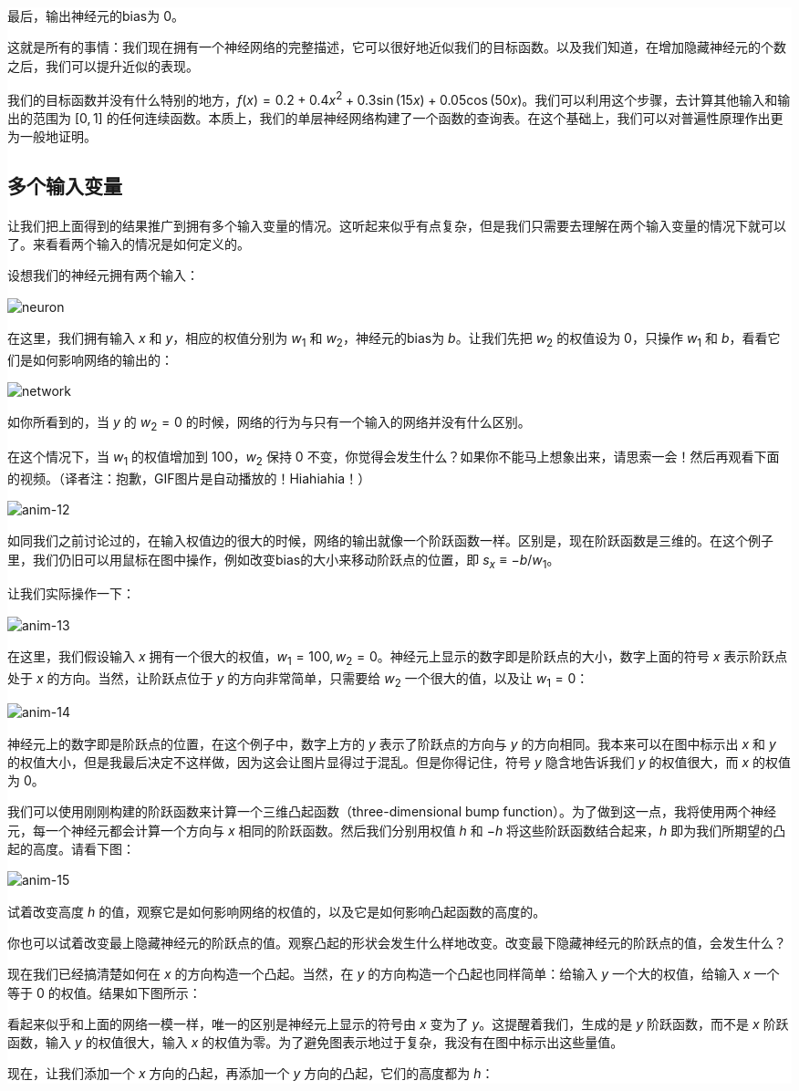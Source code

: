 最后，输出神经元的bias为 $0$。

这就是所有的事情：我们现在拥有一个神经网络的完整描述，它可以很好地近似我们的目标函数。以及我们知道，在增加隐藏神经元的个数之后，我们可以提升近似的表现。

我们的目标函数并没有什么特别的地方，$f(x) = 0.2 + 0.4x^2 + 0.3 \sin (15x) + 0.05 \cos (50x)$。我们可以利用这个步骤，去计算其他输入和输出的范围为 $[0, 1]$ 的任何连续函数。本质上，我们的单层神经网络构建了一个函数的查询表。在这个基础上，我们可以对普遍性原理作出更为一般地证明。

## 多个输入变量
让我们把上面得到的结果推广到拥有多个输入变量的情况。这听起来似乎有点复杂，但是我们只需要去理解在两个输入变量的情况下就可以了。来看看两个输入的情况是如何定义的。

设想我们的神经元拥有两个输入：

![neuron](24-network.png)

在这里，我们拥有输入 $x$ 和 $y$，相应的权值分别为 $w_1$ 和 $w_2$，神经元的bias为 $b$。让我们先把 $w_2$ 的权值设为 $0$，只操作 $w_1$ 和 $b$，看看它们是如何影响网络的输出的：

![network](25-neuron.png)

如你所看到的，当 $y$ 的 $w_2 = 0$ 的时候，网络的行为与只有一个输入的网络并没有什么区别。

在这个情况下，当 $w_1$ 的权值增加到 $100$，$w_2$ 保持 $0$ 不变，你觉得会发生什么？如果你不能马上想象出来，请思索一会！然后再观看下面的视频。（译者注：抱歉，GIF图片是自动播放的！Hiahiahia！）

![anim-12](26-anim-12.gif)

如同我们之前讨论过的，在输入权值边的很大的时候，网络的输出就像一个阶跃函数一样。区别是，现在阶跃函数是三维的。在这个例子里，我们仍旧可以用鼠标在图中操作，例如改变bias的大小来移动阶跃点的位置，即 $s_x \equiv -b / w_1$。

让我们实际操作一下：

![anim-13](27-anim-13.gif)

在这里，我们假设输入 $x$ 拥有一个很大的权值，$w_1 = 100, w_2 = 0$。神经元上显示的数字即是阶跃点的大小，数字上面的符号 $x$ 表示阶跃点处于 $x$ 的方向。当然，让阶跃点位于 $y$ 的方向非常简单，只需要给 $w_2$ 一个很大的值，以及让 $w_1 = 0$：

![anim-14](28-anim-14.gif)

神经元上的数字即是阶跃点的位置，在这个例子中，数字上方的 $y$ 表示了阶跃点的方向与 $y$ 的方向相同。我本来可以在图中标示出 $x$ 和 $y$ 的权值大小，但是我最后决定不这样做，因为这会让图片显得过于混乱。但是你得记住，符号 $y$ 隐含地告诉我们 $y$ 的权值很大，而 $x$ 的权值为 $0$。

我们可以使用刚刚构建的阶跃函数来计算一个三维凸起函数（three-dimensional bump function）。为了做到这一点，我将使用两个神经元，每一个神经元都会计算一个方向与 $x$ 相同的阶跃函数。然后我们分别用权值 $h$ 和 $-h$ 将这些阶跃函数结合起来，$h$ 即为我们所期望的凸起的高度。请看下图：

![anim-15](29-anim-15.gif)

试着改变高度 $h$ 的值，观察它是如何影响网络的权值的，以及它是如何影响凸起函数的高度的。

你也可以试着改变最上隐藏神经元的阶跃点的值。观察凸起的形状会发生什么样地改变。改变最下隐藏神经元的阶跃点的值，会发生什么？

现在我们已经搞清楚如何在 $x$ 的方向构造一个凸起。当然，在 $y$ 的方向构造一个凸起也同样简单：给输入 $y$ 一个大的权值，给输入 $x$ 一个等于 $0$ 的权值。结果如下图所示：


看起来似乎和上面的网络一模一样，唯一的区别是神经元上显示的符号由 $x$ 变为了 $y$。这提醒着我们，生成的是 $y$ 阶跃函数，而不是 $x$ 阶跃函数，输入 $y$ 的权值很大，输入 $x$ 的权值为零。为了避免图表示地过于复杂，我没有在图中标示出这些量值。

现在，让我们添加一个 $x$ 方向的凸起，再添加一个 $y$ 方向的凸起，它们的高度都为 $h$：
